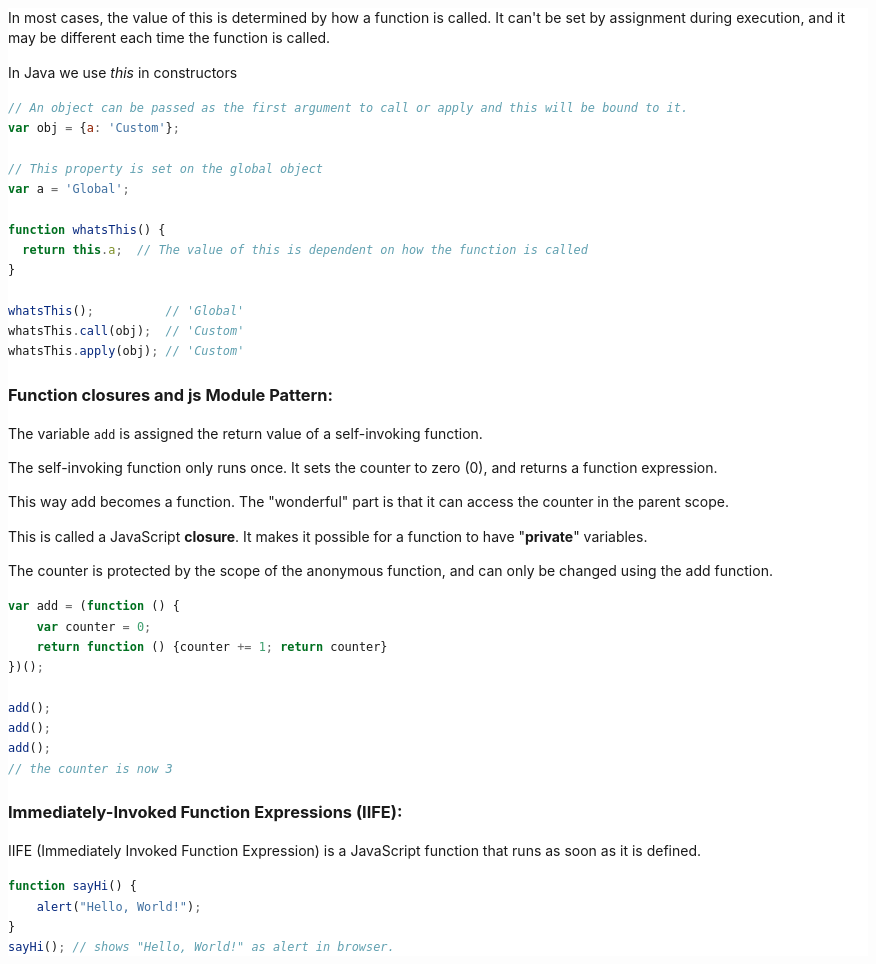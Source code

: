 In most cases, the value of this is determined by how a function is called. It can't be set by assignment during execution, and it may be different each time the function is called.

In Java we use *this* in constructors 
```javascript
// An object can be passed as the first argument to call or apply and this will be bound to it.
var obj = {a: 'Custom'};

// This property is set on the global object
var a = 'Global';

function whatsThis() {
  return this.a;  // The value of this is dependent on how the function is called
}

whatsThis();          // 'Global'
whatsThis.call(obj);  // 'Custom'
whatsThis.apply(obj); // 'Custom'
```

### Function closures and js Module Pattern:
The variable `add` is assigned the return value of a self-invoking function.

The self-invoking function only runs once. It sets the counter to zero (0), and returns a function expression.

This way add becomes a function. The "wonderful" part is that it can access the counter in the parent scope.

This is called a JavaScript **closure**. It makes it possible for a function to have "**private**" variables.

The counter is protected by the scope of the anonymous function, and can only be changed using the add function.
```javascript
var add = (function () {
    var counter = 0;
    return function () {counter += 1; return counter}
})();

add();
add();
add();
// the counter is now 3 
```

### Immediately-Invoked Function Expressions (IIFE):
IIFE (Immediately Invoked Function Expression) is a JavaScript function that runs as soon as it is defined.
```javascript
function sayHi() {
    alert("Hello, World!");
}
sayHi(); // shows "Hello, World!" as alert in browser.
```
